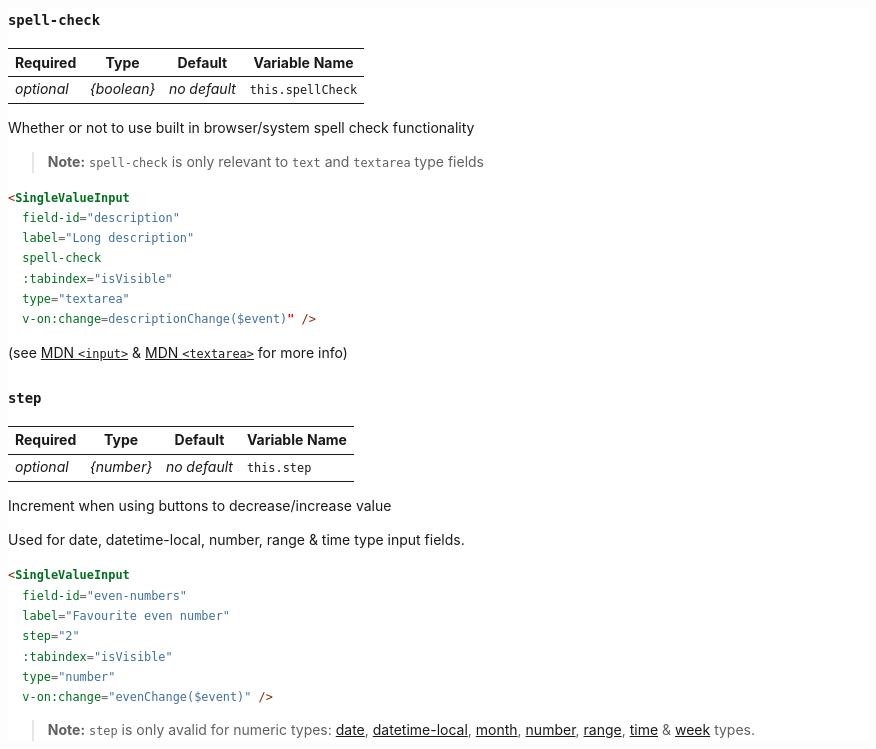 ### `spell-check`

|  Required  |    Type     |   Default    |   Variable Name   |
|------------|-------------|--------------|-------------------|
| _optional_ | _{boolean}_ | _no default_ | `this.spellCheck` |

Whether or not to use built in browser/system spell check
functionality

> __Note:__ `spell-check` is only relevant to `text` and `textarea`
>           type fields

```html
<SingleValueInput
  field-id="description"
  label="Long description"
  spell-check
  :tabindex="isVisible"
  type="textarea"
  v-on:change=descriptionChange($event)" />
```

(see [MDN `<input>`](https://developer.mozilla.org/en-US/docs/Web/HTML/Element/input/text#spellcheck) &
[MDN `<textarea>`](https://developer.mozilla.org/en-US/docs/Web/HTML/Element/textarea#spellcheck)
for more info)

### `step`
|  Required  |    Type    |   Default    | Variable Name |
|------------|------------|--------------|---------------|
| _optional_ | _{number}_ | _no default_ | `this.step`   |

Increment when using buttons to decrease/increase value

Used for date, datetime-local, number, range & time type
input fields.

```html
<SingleValueInput
  field-id="even-numbers"
  label="Favourite even number"
  step="2"
  :tabindex="isVisible"
  type="number"
  v-on:change="evenChange($event)" />
```

> __Note:__ `step` is only avalid for numeric types:
> [date](https://developer.mozilla.org/en-US/docs/Web/HTML/Element/input/date),
> [datetime-local](https://developer.mozilla.org/en-US/docs/Web/HTML/Element/input/datetime-local),
> [month](https://developer.mozilla.org/en-US/docs/Web/HTML/Element/input/month),
> [number](https://developer.mozilla.org/en-US/docs/Web/HTML/Element/input/number),
> [range](https://developer.mozilla.org/en-US/docs/Web/HTML/Element/input/range),
> [time](https://developer.mozilla.org/en-US/docs/Web/HTML/Element/input/time) &
> [week](https://developer.mozilla.org/en-US/docs/Web/HTML/Element/input/week) types.
